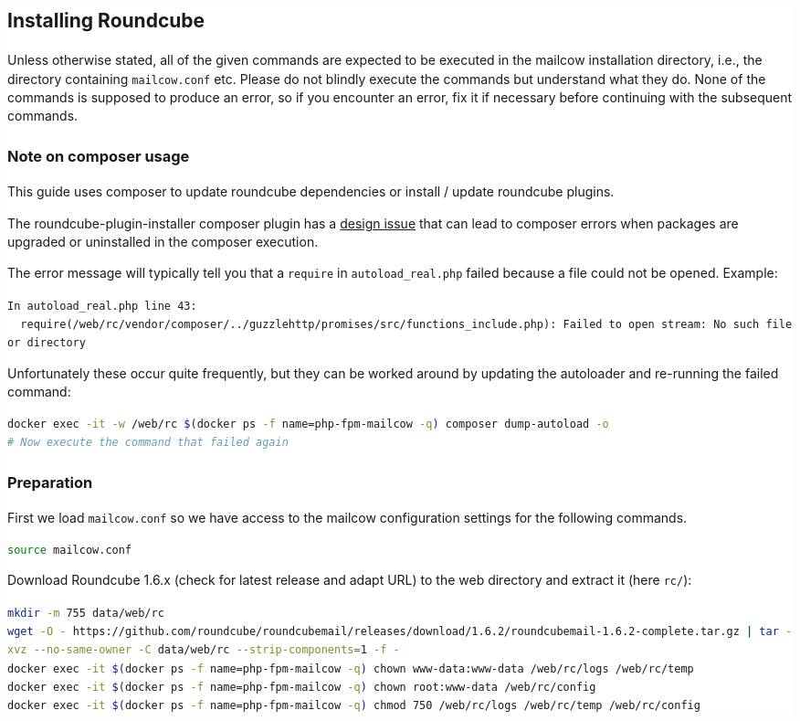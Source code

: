 ## Installing Roundcube

Unless otherwise stated, all of the given commands are expected to be executed in the mailcow installation directory,
i.e., the directory containing `mailcow.conf` etc. Please do not blindly execute the commands but understand what they
do. None of the commands is supposed to produce an error, so if you encounter an error, fix it if necessary before
continuing with the subsequent commands.

### Note on composer usage

This guide uses composer to update roundcube dependencies or install / update roundcube plugins.

The roundcube-plugin-installer composer plugin has a [design issue](https://github.com/roundcube/plugin-installer/issues/38)
that can lead to composer errors when packages are upgraded or uninstalled in the composer execution.

The error message will typically tell you that a `require` in `autoload_real.php` failed because a file could not be
opened. Example:

```
In autoload_real.php line 43:
  require(/web/rc/vendor/composer/../guzzlehttp/promises/src/functions_include.php): Failed to open stream: No such file or directory
```

Unfortunately these occur quite frequently, but they can be worked around by updating the autoloader and re-running the
failed command:

```bash
docker exec -it -w /web/rc $(docker ps -f name=php-fpm-mailcow -q) composer dump-autoload -o
# Now execute the command that failed again
```

### Preparation
First we load `mailcow.conf` so we have access to the mailcow configuration settings for the following commands.

```bash
source mailcow.conf
```

Download Roundcube 1.6.x (check for latest release and adapt URL) to the web directory and extract it (here `rc/`):

```bash
mkdir -m 755 data/web/rc
wget -O - https://github.com/roundcube/roundcubemail/releases/download/1.6.2/roundcubemail-1.6.2-complete.tar.gz | tar -xvz --no-same-owner -C data/web/rc --strip-components=1 -f -
docker exec -it $(docker ps -f name=php-fpm-mailcow -q) chown www-data:www-data /web/rc/logs /web/rc/temp
docker exec -it $(docker ps -f name=php-fpm-mailcow -q) chown root:www-data /web/rc/config
docker exec -it $(docker ps -f name=php-fpm-mailcow -q) chmod 750 /web/rc/logs /web/rc/temp /web/rc/config
```
